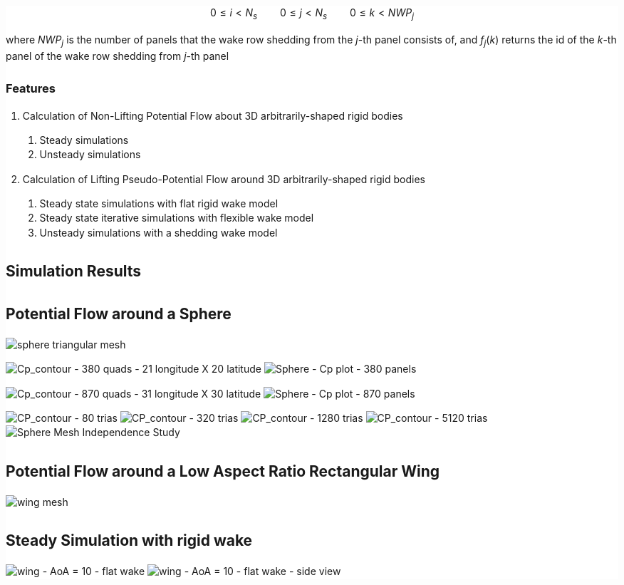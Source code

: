 ```math
0 \le i < N_s  \qquad 0 \le j < N_s  \qquad 0 \le k < NWP_j  
```
where $`NWP_j`$ is the number of panels that the wake row shedding from the $`j`$-th panel consists of, and $` f_j(k) `$ returns the id of the $`k`$-th panel of the wake row shedding from $`j`$-th panel

### Features
 1. Calculation of Non-Lifting Potential Flow about 3D arbitrarily-shaped rigid bodies
    1. Steady simulations
    2. Unsteady simulations

 2. Calculation of Lifting Pseudo-Potential Flow around 3D arbitrarily-shaped rigid bodies
      1. Steady state simulations with flat rigid wake model
      2. Steady state iterative simulations with flexible wake model 
      3. Unsteady simulations with a shedding wake model

## Simulation Results

## Potential Flow around a Sphere
![sphere triangular mesh](https://github.com/ichamail/Panel-Methods-3D/assets/107580530/b09d13fc-d26f-4a8e-877e-110cef892e5c)

![Cp_contour - 380 quads - 21 longitude X 20 latitude](https://github.com/ichamail/Panel-Methods-3D/assets/107580530/28d6d5f9-f670-45c1-98f6-46e2a259f102)
![Sphere - Cp plot - 380 panels](https://github.com/ichamail/Panel-Methods-3D/assets/107580530/b40315a4-2b8d-4938-bcd8-8bd057f1f030)

![Cp_contour - 870 quads - 31 longitude X 30 latitude](https://github.com/ichamail/Panel-Methods-3D/assets/107580530/d0d5e622-30a9-4592-9701-4b424f854f39)
![Sphere - Cp plot - 870 panels](https://github.com/ichamail/Panel-Methods-3D/assets/107580530/525c9e0a-bac9-496e-870a-807aa5f3f2a9)


![CP_contour - 80 trias](https://github.com/ichamail/Panel-Methods-3D/assets/107580530/3c6f1d40-a7ef-4e07-a3ac-617cc6b4a9c9)
![CP_contour - 320 trias](https://github.com/ichamail/Panel-Methods-3D/assets/107580530/3f5c5f94-233e-4815-93d4-c61f0a64953e)
![CP_contour - 1280 trias](https://github.com/ichamail/Panel-Methods-3D/assets/107580530/89cb5c10-9e0e-4c57-94c4-431335b1089e)
![CP_contour - 5120 trias](https://github.com/ichamail/Panel-Methods-3D/assets/107580530/53a76898-85fc-4fd4-a673-c097cd3b0407)
![Sphere Mesh Independence Study](https://github.com/ichamail/Panel-Methods-3D/assets/107580530/b733c800-4efb-4034-b96c-f12742b8217f)




## Potential Flow around a Low Aspect Ratio Rectangular Wing
![wing mesh](https://github.com/ichamail/Panel-Methods-3D/assets/107580530/62fb989a-a779-4c88-abb2-8f7a0b445720)


## Steady Simulation with rigid wake
![wing - AoA = 10 - flat wake](https://github.com/ichamail/Panel-Methods-3D/assets/107580530/9c4a7bba-33be-42d0-a39f-ea13e6f5c498)
![wing - AoA = 10 - flat wake - side view](https://github.com/ichamail/Panel-Methods-3D/assets/107580530/bcd1bfe1-f810-40ad-a244-84578027d577)
